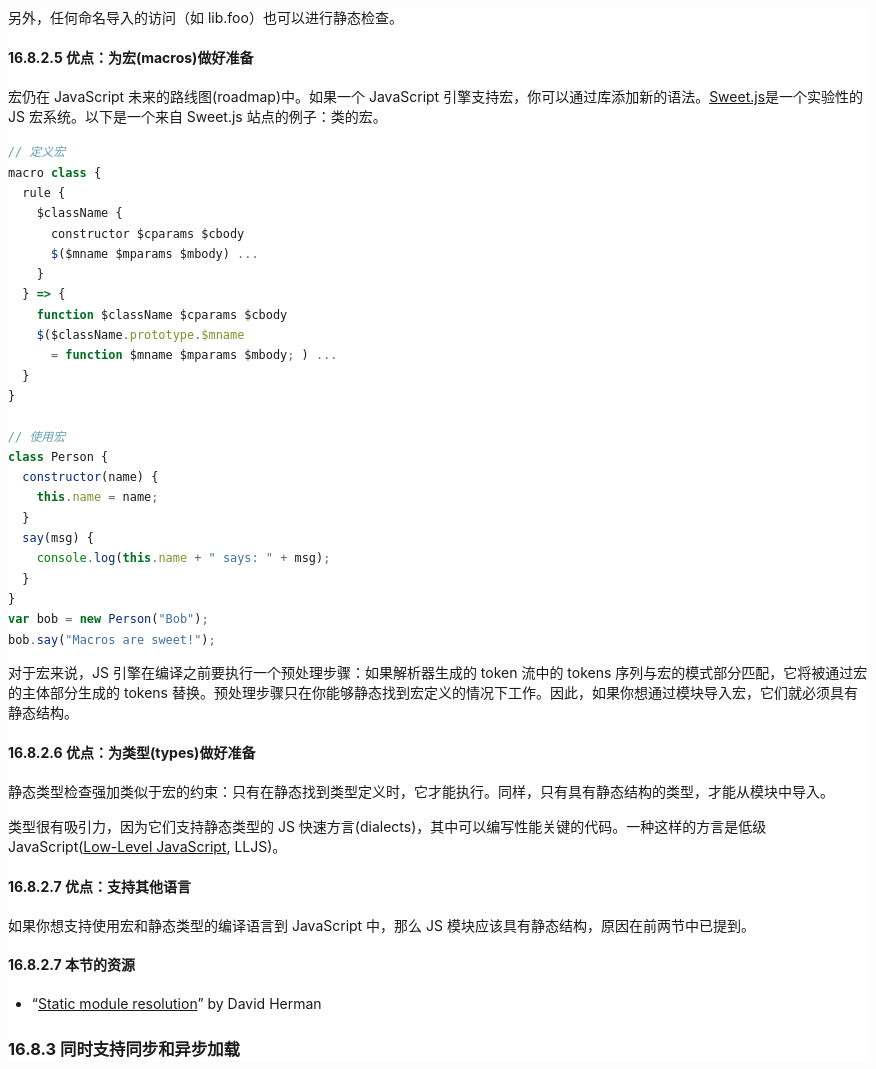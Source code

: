另外，任何命名导入的访问（如 lib.foo）也可以进行静态检查。

#### 16.8.2.5 优点：为宏(macros)做好准备

宏仍在 JavaScript 未来的路线图(roadmap)中。如果一个 JavaScript 引擎支持宏，你可以通过库添加新的语法。[Sweet.js](http://sweetjs.org/)是一个实验性的 JS 宏系统。以下是一个来自 Sweet.js 站点的例子：类的宏。

```js
// 定义宏
macro class {
  rule {
    $className {
      constructor $cparams $cbody
      $($mname $mparams $mbody) ...
    }
  } => {
    function $className $cparams $cbody
    $($className.prototype.$mname
      = function $mname $mparams $mbody; ) ...
  }
}

// 使用宏
class Person {
  constructor(name) {
    this.name = name;
  }
  say(msg) {
    console.log(this.name + " says: " + msg);
  }
}
var bob = new Person("Bob");
bob.say("Macros are sweet!");
```

对于宏来说，JS 引擎在编译之前要执行一个预处理步骤：如果解析器生成的 token 流中的 tokens 序列与宏的模式部分匹配，它将被通过宏的主体部分生成的 tokens 替换。预处理步骤只在你能够静态找到宏定义的情况下工作。因此，如果你想通过模块导入宏，它们就必须具有静态结构。

#### 16.8.2.6 优点：为类型(types)做好准备

静态类型检查强加类似于宏的约束：只有在静态找到类型定义时，它才能执行。同样，只有具有静态结构的类型，才能从模块中导入。

类型很有吸引力，因为它们支持静态类型的 JS 快速方言(dialects)，其中可以编写性能关键的代码。一种这样的方言是低级 JavaScript([Low-Level JavaScript](http://lljs.org/), LLJS)。

#### 16.8.2.7 优点：支持其他语言

如果你想支持使用宏和静态类型的编译语言到 JavaScript 中，那么 JS 模块应该具有静态结构，原因在前两节中已提到。

#### 16.8.2.7 本节的资源

- “[Static module resolution](http://calculist.org/blog/2012/06/29/static-module-resolution/)” by David Herman

### 16.8.3 同时支持同步和异步加载
